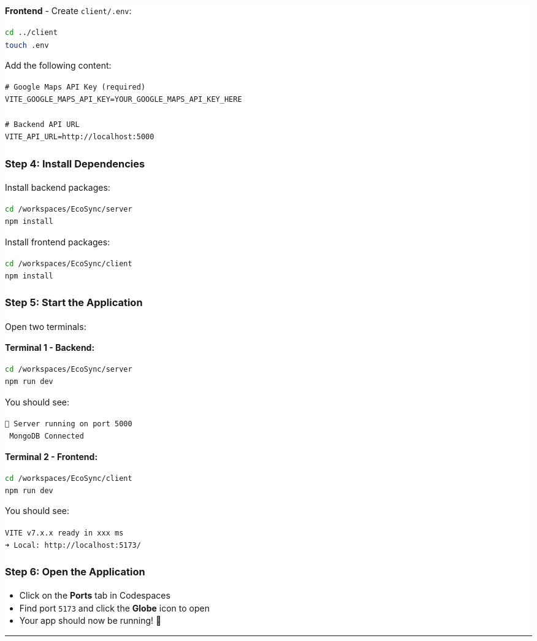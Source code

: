 **Frontend** - Create `client/.env`:
```bash
cd ../client
touch .env
```

Add the following content:
```env
# Google Maps API Key (required)
VITE_GOOGLE_MAPS_API_KEY=YOUR_GOOGLE_MAPS_API_KEY_HERE

# Backend API URL
VITE_API_URL=http://localhost:5000
```

### Step 4: Install Dependencies

Install backend packages:
```bash
cd /workspaces/EcoSync/server
npm install
```

Install frontend packages:
```bash
cd /workspaces/EcoSync/client
npm install
```

### Step 5: Start the Application

Open two terminals:

**Terminal 1 - Backend:**
```bash
cd /workspaces/EcoSync/server
npm run dev
```

You should see:
```
🚀 Server running on port 5000
 MongoDB Connected
```

**Terminal 2 - Frontend:**
```bash
cd /workspaces/EcoSync/client
npm run dev
```

You should see:
```
VITE v7.x.x ready in xxx ms
➜ Local: http://localhost:5173/
```

### Step 6: Open the Application
- Click on the **Ports** tab in Codespaces
- Find port `5173` and click the **Globe** icon to open
- Your app should now be running! 🎉

---